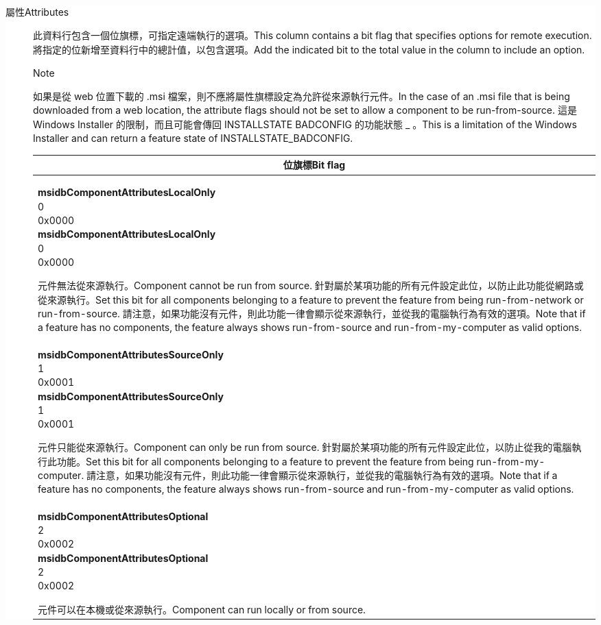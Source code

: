 </dd> <dt>

<span data-ttu-id="69fc9-151"><span id="Attributes"></span><span id="attributes"></span><span id="ATTRIBUTES"></span>屬性</span><span class="sxs-lookup"><span data-stu-id="69fc9-151"><span id="Attributes"></span><span id="attributes"></span><span id="ATTRIBUTES"></span>Attributes</span></span>
</dt> <dd>

<span data-ttu-id="69fc9-152">此資料行包含一個位旗標，可指定遠端執行的選項。</span><span class="sxs-lookup"><span data-stu-id="69fc9-152">This column contains a bit flag that specifies options for remote execution.</span></span> <span data-ttu-id="69fc9-153">將指定的位新增至資料行中的總計值，以包含選項。</span><span class="sxs-lookup"><span data-stu-id="69fc9-153">Add the indicated bit to the total value in the column to include an option.</span></span>

> [!Note]  
> <span data-ttu-id="69fc9-154">如果是從 web 位置下載的 .msi 檔案，則不應將屬性旗標設定為允許從來源執行元件。</span><span class="sxs-lookup"><span data-stu-id="69fc9-154">In the case of an .msi file that is being downloaded from a web location, the attribute flags should not be set to allow a component to be run-from-source.</span></span> <span data-ttu-id="69fc9-155">這是 Windows Installer 的限制，而且可能會傳回 INSTALLSTATE BADCONFIG 的功能狀態 \_ 。</span><span class="sxs-lookup"><span data-stu-id="69fc9-155">This is a limitation of the Windows Installer and can return a feature state of INSTALLSTATE\_BADCONFIG.</span></span>

 



<table>
<colgroup>
<col style="width: 100%" />
</colgroup>
<thead>
<tr class="header">
<th><span data-ttu-id="69fc9-156">位旗標</span><span class="sxs-lookup"><span data-stu-id="69fc9-156">Bit flag</span></span></th>
</tr>
</thead>
<tbody>
<tr class="odd">
<td><dl> <span data-ttu-id="69fc9-157"><dt><strong>msidbComponentAttributesLocalOnly</strong></dt> <dt>0</dt> <dt>0x0000</dt> </span><span class="sxs-lookup"><span data-stu-id="69fc9-157"><dt><strong>msidbComponentAttributesLocalOnly</strong></dt> <dt>0</dt> <dt>0x0000</dt> </span></span></dl> <span data-ttu-id="69fc9-158">元件無法從來源執行。</span><span class="sxs-lookup"><span data-stu-id="69fc9-158">Component cannot be run from source.</span></span> <span data-ttu-id="69fc9-159">針對屬於某項功能的所有元件設定此位，以防止此功能從網路或從來源執行。</span><span class="sxs-lookup"><span data-stu-id="69fc9-159">Set this bit for all components belonging to a feature to prevent the feature from being run-from-network or run-from-source.</span></span> <span data-ttu-id="69fc9-160">請注意，如果功能沒有元件，則此功能一律會顯示從來源執行，並從我的電腦執行為有效的選項。</span><span class="sxs-lookup"><span data-stu-id="69fc9-160">Note that if a feature has no components, the feature always shows run-from-source and run-from-my-computer as valid options.</span></span><br/></td>
</tr>
<tr class="even">
<td><dl> <span data-ttu-id="69fc9-161"><dt><strong>msidbComponentAttributesSourceOnly</strong></dt> <dt>1</dt> <dt>0x0001</dt> </span><span class="sxs-lookup"><span data-stu-id="69fc9-161"><dt><strong>msidbComponentAttributesSourceOnly</strong></dt> <dt>1</dt> <dt>0x0001</dt> </span></span></dl> <span data-ttu-id="69fc9-162">元件只能從來源執行。</span><span class="sxs-lookup"><span data-stu-id="69fc9-162">Component can only be run from source.</span></span> <span data-ttu-id="69fc9-163">針對屬於某項功能的所有元件設定此位，以防止從我的電腦執行此功能。</span><span class="sxs-lookup"><span data-stu-id="69fc9-163">Set this bit for all components belonging to a feature to prevent the feature from being run-from-my-computer.</span></span> <span data-ttu-id="69fc9-164">請注意，如果功能沒有元件，則此功能一律會顯示從來源執行，並從我的電腦執行為有效的選項。</span><span class="sxs-lookup"><span data-stu-id="69fc9-164">Note that if a feature has no components, the feature always shows run-from-source and run-from-my-computer as valid options.</span></span><br/></td>
</tr>
<tr class="odd">
<td><dl> <span data-ttu-id="69fc9-165"><dt><strong>msidbComponentAttributesOptional</strong></dt> <dt>2</dt> <dt>0x0002</dt> </span><span class="sxs-lookup"><span data-stu-id="69fc9-165"><dt><strong>msidbComponentAttributesOptional</strong></dt> <dt>2</dt> <dt>0x0002</dt> </span></span></dl> <span data-ttu-id="69fc9-166">元件可以在本機或從來源執行。</span><span class="sxs-lookup"><span data-stu-id="69fc9-166">Component can run locally or from source.</span></span><br/></td>
</tr>